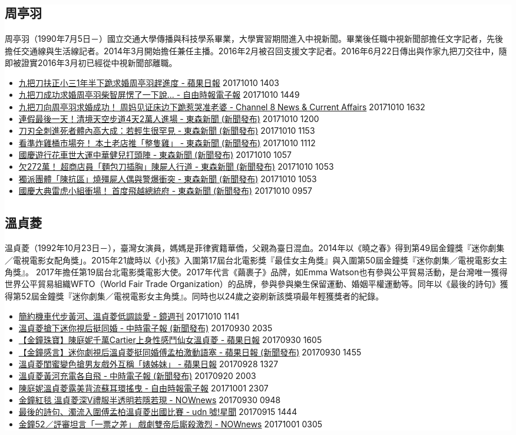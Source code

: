 ## 周亭羽

周亭羽（1990年7月5日－）國立交通大學傳播與科技學系畢業，大學實習期間進入中視新聞。畢業後任職中視新聞部擔任文字記者，先後擔任交通線與生活線記者。2014年3月開始擔任兼任主播。2016年2月被召回支援文字記者。2016年6月22日傳出與作家九把刀交往中，隨即被證實2016年3月初已經從中視新聞部離職。


- [九把刀扶正小三1年半下跪求婚周亭羽趕進度 - 蘋果日報](http://www.appledaily.com.tw/realtimenews/article/new/20171010/1220068/ "九把刀扶正小三1年半下跪求婚周亭羽趕進度 - 蘋果日報") 20171010 1403
- [九把刀成功求婚周亭羽柴智屏愣了一下說... - 自由時報電子報](http://news.ltn.com.tw/news/entertainment/breakingnews/2218751 "九把刀成功求婚周亭羽柴智屏愣了一下說... - 自由時報電子報") 20171010 1449
- [九把刀向周亭羽求婚成功！ 周妈见证床边下跪惹哭准老婆 - Channel 8 News & Current Affairs](http://www.channel8news.sg/news8/latestnews/20171010-lif-jiubadao/3851360.html "九把刀向周亭羽求婚成功！ 周妈见证床边下跪惹哭准老婆 - Channel 8 News & Current Affairs") 20171010 1632
- [連假最後一天！清境天空步道4天2萬人進場 - 東森新聞 (新聞發布)](http://news.ebc.net.tw/news.php?nid=81739 "連假最後一天！清境天空步道4天2萬人進場 - 東森新聞 (新聞發布)") 20171010 1200
- [刀刃全刺進死者體內高大成：若輕生很罕見 - 東森新聞 (新聞發布)](http://news.ebc.net.tw/news.php?nid=81736 "刀刃全刺進死者體內高大成：若輕生很罕見 - 東森新聞 (新聞發布)") 20171010 1153
- [看準炸雞桶市場夯！ 本土老店推「整隻雞」 - 東森新聞 (新聞發布)](http://news.ebc.net.tw/news.php?nid=81729 "看準炸雞桶市場夯！ 本土老店推「整隻雞」 - 東森新聞 (新聞發布)") 20171010 1112
- [國慶遊行花車世大運中華健兒打頭陣 - 東森新聞 (新聞發布)](http://news.ebc.net.tw/news.php?nid=81720 "國慶遊行花車世大運中華健兒打頭陣 - 東森新聞 (新聞發布)") 20171010 1057
- [欠272萬！ 超商店員「麵包刀插胸」陳屍人行道 - 東森新聞 (新聞發布)](http://news.ebc.net.tw/news.php?nid=81723 "欠272萬！ 超商店員「麵包刀插胸」陳屍人行道 - 東森新聞 (新聞發布)") 20171010 1053
- [獨派團體「陳抗區」燒殭屍人偶與警爆衝突 - 東森新聞 (新聞發布)](http://news.ebc.net.tw/news.php?nid=81721 "獨派團體「陳抗區」燒殭屍人偶與警爆衝突 - 東森新聞 (新聞發布)") 20171010 1053
- [國慶大典雷虎小組衝場！ 首度飛越總統府 - 東森新聞 (新聞發布)](http://news.ebc.net.tw/news.php?nid=81708 "國慶大典雷虎小組衝場！ 首度飛越總統府 - 東森新聞 (新聞發布)") 20171010 0957

## 溫貞菱

温貞菱（1992年10月23日－），臺灣女演員，媽媽是菲律賓籍華僑，父親為臺日混血。2014年以《曉之春》得到第49屆金鐘獎『迷你劇集／電視電影女配角獎」。2015年21歲時以《小孩》入圍第17屆台北電影獎『最佳女主角獎』與入圍第50屆金鐘獎『迷你劇集／電視電影女主角獎』。
2017年擔任第19屆台北電影獎電影大使。2017年代言《繭裹子》品牌，如Emma Watson也有參與公平貿易活動，是台灣唯一獲得世界公平貿易組織WFTO（World Fair Trade Organization）的品牌，參與參與樂生保留運動、婚姻平權運動等。同年以《最後的詩句》獲得第52屆金鐘獎『迷你劇集／電視電影女主角獎』。同時也以24歲之姿刷新該獎項最年輕獲獎者的紀錄。
- [簡約機車代步黃河、溫貞菱低調談愛 - 鏡週刊](https://www.mirrormedia.mg/story/20171009ent012/ "簡約機車代步黃河、溫貞菱低調談愛 - 鏡週刊") 20171010 1141
- [溫貞菱搶下迷你視后挺同婚 - 中時電子報 (新聞發布)](http://www.chinatimes.com/newspapers/20171001000472-260112 "溫貞菱搶下迷你視后挺同婚 - 中時電子報 (新聞發布)") 20170930 2035
- [【金鐘珠寶】陳庭妮千萬Cartier上身性感鬥仙女溫貞菱 - 蘋果日報](http://www.appledaily.com.tw/realtimenews/article/new/20170930/1214400/ "【金鐘珠寶】陳庭妮千萬Cartier上身性感鬥仙女溫貞菱 - 蘋果日報") 20170930 1605
- [【金鐘感言】迷你劇視后溫貞菱挺同婚傅孟柏激動語塞 - 蘋果日報 (新聞發布)](http://www.appledaily.com.tw/realtimenews/article/new/20170930/1214482/ "【金鐘感言】迷你劇視后溫貞菱挺同婚傅孟柏激動語塞 - 蘋果日報 (新聞發布)") 20170930 1455
- [溫貞菱閨蜜變色搶男友戲外互稱「婊姊妹」 - 蘋果日報](http://www.appledaily.com.tw/realtimenews/article/new/20170928/1213131/ "溫貞菱閨蜜變色搶男友戲外互稱「婊姊妹」 - 蘋果日報") 20170928 1327
- [溫貞菱黃河充電各自飛 - 中時電子報 (新聞發布)](http://www.chinatimes.com/newspapers/20170921000653-260112 "溫貞菱黃河充電各自飛 - 中時電子報 (新聞發布)") 20170920 2003
- [陳庭妮溫貞菱露美背流蘇耳環搖曳 - 自由時報電子報](http://ent.ltn.com.tw/news/breakingnews/2210601 "陳庭妮溫貞菱露美背流蘇耳環搖曳 - 自由時報電子報") 20171001 2307
- [金鐘紅毯  溫貞菱深V禮服半透明若隱若現 - NOWnews](https://www.nownews.com/news/20170930/2617102 "金鐘紅毯  溫貞菱深V禮服半透明若隱若現 - NOWnews") 20170930 0948
- [最後的詩句、濁流入圍傅孟柏溫貞菱出國比賽 - udn 噓!星聞](https://stars.udn.com/star/story/10090/2704354 "最後的詩句、濁流入圍傅孟柏溫貞菱出國比賽 - udn 噓!星聞") 20170915 1444
- [金鐘52／評審坦言「一票之差」 戲劇雙帝后廝殺激烈 - NOWnews](https://www.nownews.com/news/20171001/2617368 "金鐘52／評審坦言「一票之差」 戲劇雙帝后廝殺激烈 - NOWnews") 20171001 0305

